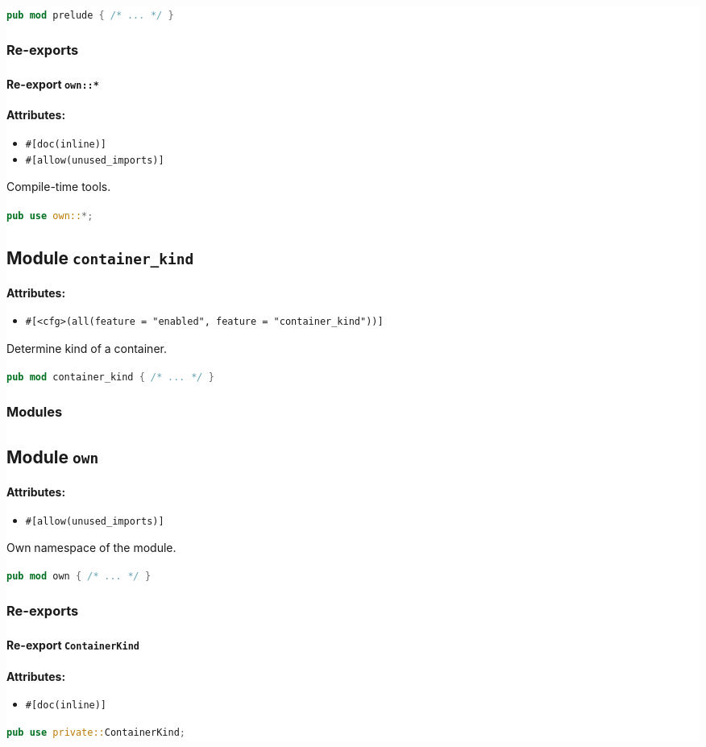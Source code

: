 ```rust
pub mod prelude { /* ... */ }
```

### Re-exports

#### Re-export `own::*`

**Attributes:**

- `#[doc(inline)]`
- `#[allow(unused_imports)]`

Compile-time tools.

```rust
pub use own::*;
```

## Module `container_kind`

**Attributes:**

- `#[<cfg>(all(feature = "enabled", feature = "container_kind"))]`


Determine kind of a container.


```rust
pub mod container_kind { /* ... */ }
```

### Modules

## Module `own`

**Attributes:**

- `#[allow(unused_imports)]`

Own namespace of the module.

```rust
pub mod own { /* ... */ }
```

### Re-exports

#### Re-export `ContainerKind`

**Attributes:**

- `#[doc(inline)]`

```rust
pub use private::ContainerKind;
```
